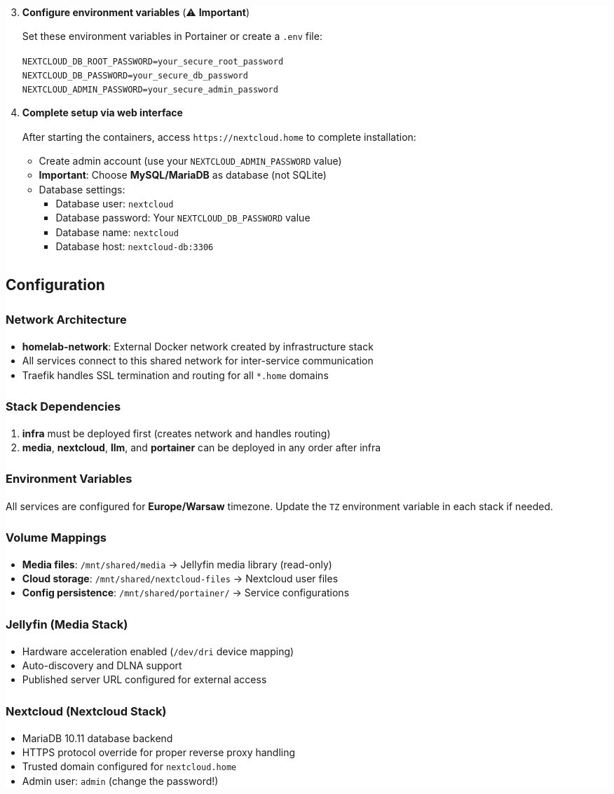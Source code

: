 3. **Configure environment variables** (⚠️ **Important**)
   
   Set these environment variables in Portainer or create a `.env` file:
   ```env
   NEXTCLOUD_DB_ROOT_PASSWORD=your_secure_root_password
   NEXTCLOUD_DB_PASSWORD=your_secure_db_password  
   NEXTCLOUD_ADMIN_PASSWORD=your_secure_admin_password
   ```

4. **Complete setup via web interface**
   
   After starting the containers, access `https://nextcloud.home` to complete installation:
   - Create admin account (use your `NEXTCLOUD_ADMIN_PASSWORD` value)
   - **Important**: Choose **MySQL/MariaDB** as database (not SQLite)
   - Database settings:
     - Database user: `nextcloud`
     - Database password: Your `NEXTCLOUD_DB_PASSWORD` value
     - Database name: `nextcloud`
     - Database host: `nextcloud-db:3306`

## Configuration

### Network Architecture
- **homelab-network**: External Docker network created by infrastructure stack
- All services connect to this shared network for inter-service communication
- Traefik handles SSL termination and routing for all `*.home` domains

### Stack Dependencies
1. **infra** must be deployed first (creates network and handles routing)
2. **media**, **nextcloud**, **llm**, and **portainer** can be deployed in any order after infra

### Environment Variables
All services are configured for **Europe/Warsaw** timezone. Update the `TZ` environment variable in each stack if needed.

### Volume Mappings
- **Media files**: `/mnt/shared/media` → Jellyfin media library (read-only)
- **Cloud storage**: `/mnt/shared/nextcloud-files` → Nextcloud user files
- **Config persistence**: `/mnt/shared/portainer/` → Service configurations

### Jellyfin (Media Stack)
- Hardware acceleration enabled (`/dev/dri` device mapping)
- Auto-discovery and DLNA support
- Published server URL configured for external access

### Nextcloud (Nextcloud Stack)
- MariaDB 10.11 database backend
- HTTPS protocol override for proper reverse proxy handling
- Trusted domain configured for `nextcloud.home`
- Admin user: `admin` (change the password!)
